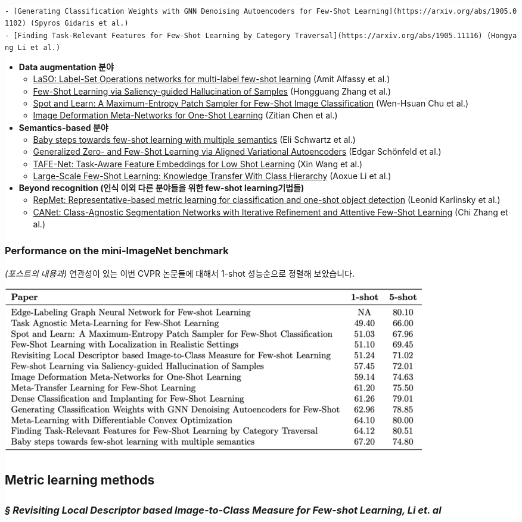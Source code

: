     - [Generating Classification Weights with GNN Denoising Autoencoders for Few-Shot Learning](https://arxiv.org/abs/1905.01102) (Spyros Gidaris et al.)
    - [Finding Task-Relevant Features for Few-Shot Learning by Category Traversal](https://arxiv.org/abs/1905.11116) (Hongyang Li et al.)
- <b>Data augmentation 분야</b>
    - [LaSO: Label-Set Operations networks for multi-label few-shot learning](https://arxiv.org/abs/1902.09811) (Amit Alfassy et al.)
    - [Few-Shot Learning via Saliency-guided Hallucination of Samples](https://arxiv.org/abs/1904.03472) (Hongguang Zhang et al.)
    - [Spot and Learn: A Maximum-Entropy Patch Sampler for Few-Shot Image Classification](http://openaccess.thecvf.com/content_CVPR_2019/papers/Chu_Spot_and_Learn_A_Maximum-Entropy_Patch_Sampler_for_Few-Shot_Image_CVPR_2019_paper.pdf) (Wen-Hsuan Chu et al.)
    - [Image Deformation Meta-Networks for One-Shot Learning](https://arxiv.org/abs/1905.11641) (Zitian Chen et al.)
- <b>Semantics-based 분야</b>
    - [Baby steps towards few-shot learning with multiple semantics](https://arxiv.org/abs/1906.01905) (Eli Schwartz et al.)
    - [Generalized Zero- and Few-Shot Learning via Aligned Variational Autoencoders](https://arxiv.org/abs/1812.01784) (Edgar Schönfeld et al.)
    - [TAFE-Net: Task-Aware Feature Embeddings for Low Shot Learning](https://arxiv.org/abs/1904.05967) (Xin Wang et al.)
    - [Large-Scale Few-Shot Learning: Knowledge Transfer With Class Hierarchy](https://arxiv.org/abs/1904.05967) (Aoxue Li et al.)
- <b>Beyond recognition (인식 이외 다른 분야들을 위한 few-shot learning기법들)</b>
    - [RepMet: Representative-based metric learning for classification and one-shot object detection](https://arxiv.org/abs/1806.04728) (Leonid Karlinsky et al.)
    - [CANet: Class-Agnostic Segmentation Networks with Iterative Refinement and Attentive Few-Shot Learning](https://arxiv.org/abs/1903.02351) (Chi Zhang et al.)

### Performance on the mini-ImageNet benchmark
 <i>(포스트의 내용과)</i> 연관성이 있는 이번 CVPR 논문들에 대해서 1-shot 성능순으로 정렬해 보았습니다. <br>

 ![Full-width image](/assets/img/devlog/MLDLStudy/PostTranslation/Few-Shot-Learning-in-CVPR-2019/performance-on-the-mini-Imagenet-bench.png)<br>


## Metric learning methods
### <b><i>§ Revisiting Local Descriptor based Image-to-Class Measure for Few-shot Learning, Li et. al</i></b>
